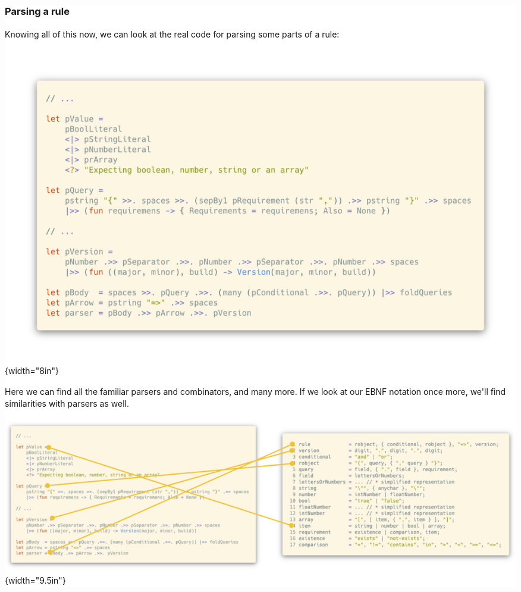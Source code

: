 ### Parsing a rule

Knowing all of this now, we can look at the real code for parsing some
parts of a rule:

![](/images/image19.png){width="8in"}

Here we can find all the familiar parsers and combinators, and many
more. If we look at our EBNF notation once more, we'll find similarities
with parsers as well.

![](/images/image11.png){width="9.5in"}
